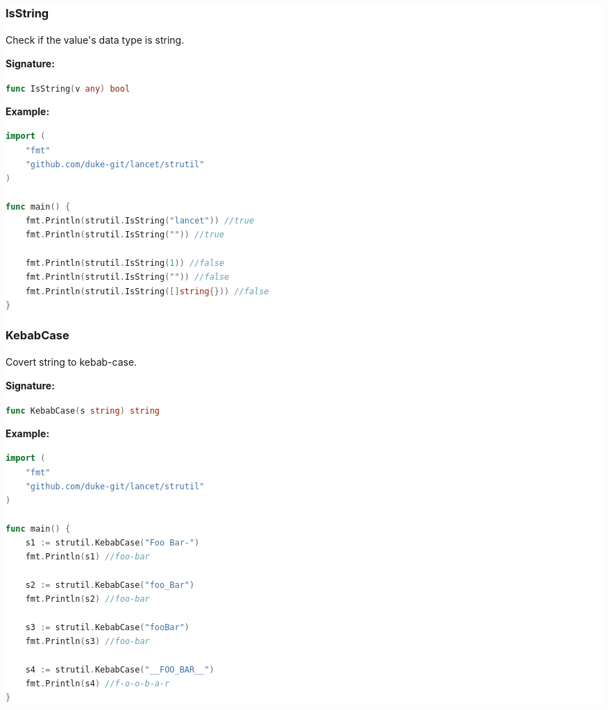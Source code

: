 

### <span id="IsString">IsString</span>
<p>Check if the value's data type is string.</p>

<b>Signature:</b>

```go
func IsString(v any) bool
```
<b>Example:</b>

```go
import (
	"fmt"
	"github.com/duke-git/lancet/strutil"
)

func main() {
	fmt.Println(strutil.IsString("lancet")) //true
	fmt.Println(strutil.IsString("")) //true

	fmt.Println(strutil.IsString(1)) //false
	fmt.Println(strutil.IsString("")) //false
	fmt.Println(strutil.IsString([]string{})) //false
}
```



### <span id="KebabCase">KebabCase</span>
<p>Covert string to kebab-case.</p>

<b>Signature:</b>

```go
func KebabCase(s string) string
```
<b>Example:</b>

```go
import (
	"fmt"
	"github.com/duke-git/lancet/strutil"
)

func main() {
	s1 := strutil.KebabCase("Foo Bar-")
	fmt.Println(s1) //foo-bar

	s2 := strutil.KebabCase("foo_Bar")
	fmt.Println(s2) //foo-bar

	s3 := strutil.KebabCase("fooBar")
	fmt.Println(s3) //foo-bar

	s4 := strutil.KebabCase("__FOO_BAR__")
	fmt.Println(s4) //f-o-o-b-a-r
}
```
